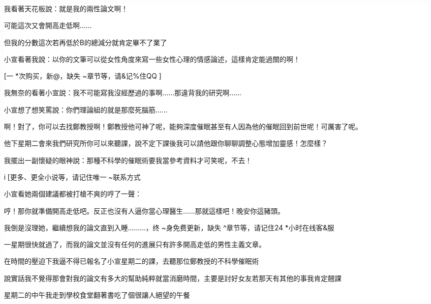 我看著天花板說：就是我的兩性論文啊！



可能這次又會開高走低啊......



但我的分數這次若再低於B的總減分就肯定畢不了業了





小宣看著我說：以你的文筆可以從女性角度來寫一些女性心理的情感論述，這樣肯定能過關的啊！



 [一 *次购买，新@，缺失 ~章节等，请&记%住QQ ]



我無奈的看著小宣說：我不可能寫我沒經歷過的事啊......那違背我的研究啊......





小宣想了想笑罵說：你們理論組的就是那麼死腦筋......



啊！對了，你可以去找鄭教授啊！鄭教授他可神了呢，能夠深度催眠甚至有人因為他的催眠回到前世呢！可厲害了呢。





他下星期二會來我們研究所你可以來聽課，說不定下課後我可以請他跟你聊聊調整心態增加靈感！怎麼樣？





我擺出一副懷疑的眼神說：那種不科學的催眠術要我當參考資料才可笑呢，不去！



i [更多、更全小说等，请记住唯一 ~联系方式



小宣看她兩個建議都被打槍不爽的哼了一聲：



哼！那你就準備開高走低吧。反正也沒有人逼你當心理醫生......那就這樣吧！晚安你這豬頭。



我倒是沒理她，繼續想我的論文直到入睡.........，终 ~身免费更新，缺失 ^章节等，请记住24 *小时在线客&服





一星期很快就過了，而我的論文並沒有任何的進展只有許多開高走低的男性主義文章。



在時間的壓迫下我逼不得已報名了小宣星期二的課，去聽那位鄭教授的不科學催眠術



說實話我不覺得那會對我的論文有多大的幫助純粹就當消磨時間，主要是討好女友若那天有其他的事我肯定翹課



星期二的中午我走到學校食堂翻著書吃了個很讓人絕望的午餐
